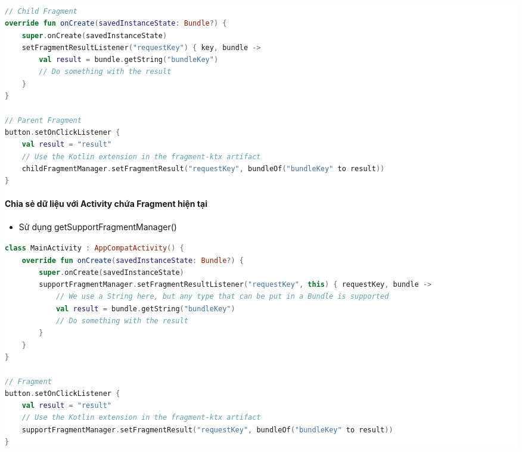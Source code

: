 ```Kotlin
// Child Fragment
override fun onCreate(savedInstanceState: Bundle?) {
    super.onCreate(savedInstanceState)
    setFragmentResultListener("requestKey") { key, bundle ->
        val result = bundle.getString("bundleKey")
        // Do something with the result
    }
}

// Parent Fragment
button.setOnClickListener {
    val result = "result"
    // Use the Kotlin extension in the fragment-ktx artifact
    childFragmentManager.setFragmentResult("requestKey", bundleOf("bundleKey" to result))
}
```

#### Chia sẻ dữ liệu với Activity chứa Fragment hiện tại
- Sử dụng getSupportFragmentManager()
```Kotlin
class MainActivity : AppCompatActivity() {
    override fun onCreate(savedInstanceState: Bundle?) {
        super.onCreate(savedInstanceState)
        supportFragmentManager.setFragmentResultListener("requestKey", this) { requestKey, bundle ->
            // We use a String here, but any type that can be put in a Bundle is supported
            val result = bundle.getString("bundleKey")
            // Do something with the result
        }
    }
}

// Fragment
button.setOnClickListener {
    val result = "result"
    // Use the Kotlin extension in the fragment-ktx artifact
    supportFragmentManager.setFragmentResult("requestKey", bundleOf("bundleKey" to result))
}
```
